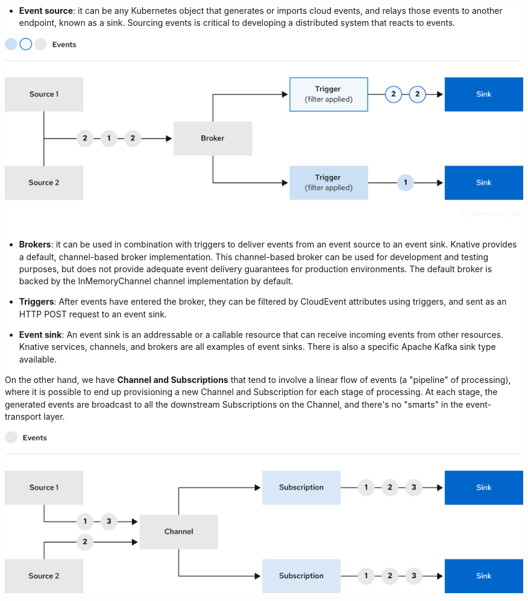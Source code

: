 - __Event source__: it can be any Kubernetes object that generates or imports cloud events, and relays those events to another endpoint, known as a sink. Sourcing events is critical to developing a distributed system that reacts to events.

![Knative Eventing Architecture](./images/eventing-architecture.png)

- __Brokers__: it can be used in combination with triggers to deliver events from an event source to an event sink. Knative provides a default, channel-based broker implementation. This channel-based broker can be used for development and testing purposes, but does not provide adequate event delivery guarantees for production environments. The default broker is backed by the InMemoryChannel channel implementation by default.

- __Triggers__: After events have entered the broker, they can be filtered by CloudEvent attributes using triggers, and sent as an HTTP POST request to an event sink.

- __Event sink__: An event sink is an addressable or a callable resource that can receive incoming events from other resources. Knative services, channels, and brokers are all examples of event sinks. There is also a specific Apache Kafka sink type available.

On the other hand, we have __Channel and Subscriptions__ that tend to involve a linear flow of events (a "pipeline" of processing), where it is possible to end up provisioning a new Channel and Subscription for each stage of processing. At each stage, the generated events are broadcast to all the downstream Subscriptions on the Channel, and there's no "smarts" in the event-transport layer.

![Knative Channel and Subscriptions Workflow](./images/channel-workflow.png)
